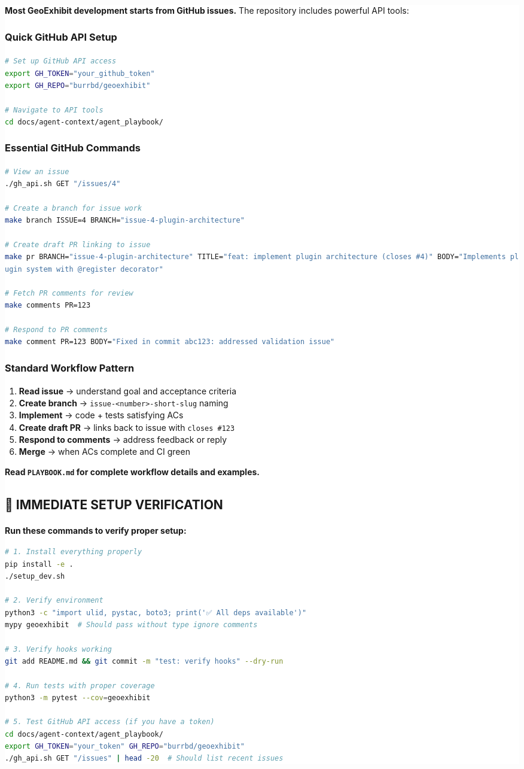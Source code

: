**Most GeoExhibit development starts from GitHub issues.** The repository includes powerful API tools:

### **Quick GitHub API Setup**
```bash
# Set up GitHub API access
export GH_TOKEN="your_github_token"
export GH_REPO="burrbd/geoexhibit"

# Navigate to API tools
cd docs/agent-context/agent_playbook/
```

### **Essential GitHub Commands**
```bash
# View an issue
./gh_api.sh GET "/issues/4"

# Create a branch for issue work
make branch ISSUE=4 BRANCH="issue-4-plugin-architecture"

# Create draft PR linking to issue  
make pr BRANCH="issue-4-plugin-architecture" TITLE="feat: implement plugin architecture (closes #4)" BODY="Implements plugin system with @register decorator"

# Fetch PR comments for review
make comments PR=123

# Respond to PR comments
make comment PR=123 BODY="Fixed in commit abc123: addressed validation issue"
```

### **Standard Workflow Pattern**
1. **Read issue** → understand goal and acceptance criteria
2. **Create branch** → `issue-<number>-short-slug` naming
3. **Implement** → code + tests satisfying ACs
4. **Create draft PR** → links back to issue with `closes #123`
5. **Respond to comments** → address feedback or reply
6. **Merge** → when ACs complete and CI green

**Read `PLAYBOOK.md` for complete workflow details and examples.**

## 🔧 **IMMEDIATE SETUP VERIFICATION**

**Run these commands to verify proper setup:**
```bash
# 1. Install everything properly
pip install -e .
./setup_dev.sh

# 2. Verify environment
python3 -c "import ulid, pystac, boto3; print('✅ All deps available')"
mypy geoexhibit  # Should pass without type ignore comments

# 3. Verify hooks working
git add README.md && git commit -m "test: verify hooks" --dry-run

# 4. Run tests with proper coverage
python3 -m pytest --cov=geoexhibit

# 5. Test GitHub API access (if you have a token)
cd docs/agent-context/agent_playbook/
export GH_TOKEN="your_token" GH_REPO="burrbd/geoexhibit"
./gh_api.sh GET "/issues" | head -20  # Should list recent issues
```